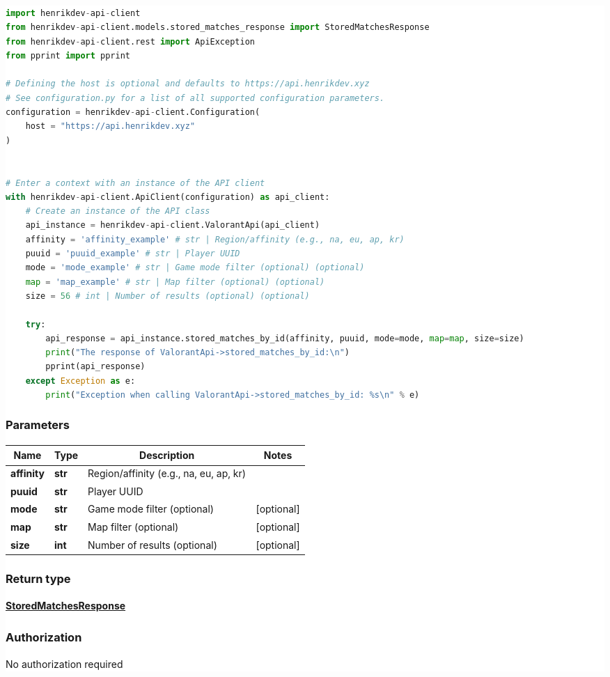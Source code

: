 
```python
import henrikdev-api-client
from henrikdev-api-client.models.stored_matches_response import StoredMatchesResponse
from henrikdev-api-client.rest import ApiException
from pprint import pprint

# Defining the host is optional and defaults to https://api.henrikdev.xyz
# See configuration.py for a list of all supported configuration parameters.
configuration = henrikdev-api-client.Configuration(
    host = "https://api.henrikdev.xyz"
)


# Enter a context with an instance of the API client
with henrikdev-api-client.ApiClient(configuration) as api_client:
    # Create an instance of the API class
    api_instance = henrikdev-api-client.ValorantApi(api_client)
    affinity = 'affinity_example' # str | Region/affinity (e.g., na, eu, ap, kr)
    puuid = 'puuid_example' # str | Player UUID
    mode = 'mode_example' # str | Game mode filter (optional) (optional)
    map = 'map_example' # str | Map filter (optional) (optional)
    size = 56 # int | Number of results (optional) (optional)

    try:
        api_response = api_instance.stored_matches_by_id(affinity, puuid, mode=mode, map=map, size=size)
        print("The response of ValorantApi->stored_matches_by_id:\n")
        pprint(api_response)
    except Exception as e:
        print("Exception when calling ValorantApi->stored_matches_by_id: %s\n" % e)
```



### Parameters


Name | Type | Description  | Notes
------------- | ------------- | ------------- | -------------
 **affinity** | **str**| Region/affinity (e.g., na, eu, ap, kr) | 
 **puuid** | **str**| Player UUID | 
 **mode** | **str**| Game mode filter (optional) | [optional] 
 **map** | **str**| Map filter (optional) | [optional] 
 **size** | **int**| Number of results (optional) | [optional] 

### Return type

[**StoredMatchesResponse**](StoredMatchesResponse.md)

### Authorization

No authorization required
